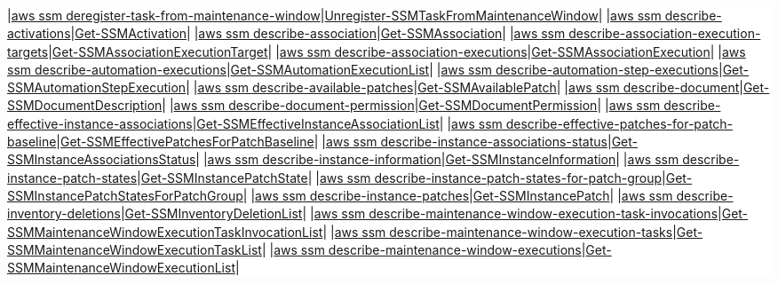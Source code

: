 |[aws ssm deregister-task-from-maintenance-window](https://docs.aws.amazon.com/cli/latest/reference/ssm/deregister-task-from-maintenance-window.html)|[Unregister-SSMTaskFromMaintenanceWindow](https://docs.aws.amazon.com/powershell/latest/reference/items/Unregister-SSMTaskFromMaintenanceWindow.html)|
|[aws ssm describe-activations](https://docs.aws.amazon.com/cli/latest/reference/ssm/describe-activations.html)|[Get-SSMActivation](https://docs.aws.amazon.com/powershell/latest/reference/items/Get-SSMActivation.html)|
|[aws ssm describe-association](https://docs.aws.amazon.com/cli/latest/reference/ssm/describe-association.html)|[Get-SSMAssociation](https://docs.aws.amazon.com/powershell/latest/reference/items/Get-SSMAssociation.html)|
|[aws ssm describe-association-execution-targets](https://docs.aws.amazon.com/cli/latest/reference/ssm/describe-association-execution-targets.html)|[Get-SSMAssociationExecutionTarget](https://docs.aws.amazon.com/powershell/latest/reference/items/Get-SSMAssociationExecutionTarget.html)|
|[aws ssm describe-association-executions](https://docs.aws.amazon.com/cli/latest/reference/ssm/describe-association-executions.html)|[Get-SSMAssociationExecution](https://docs.aws.amazon.com/powershell/latest/reference/items/Get-SSMAssociationExecution.html)|
|[aws ssm describe-automation-executions](https://docs.aws.amazon.com/cli/latest/reference/ssm/describe-automation-executions.html)|[Get-SSMAutomationExecutionList](https://docs.aws.amazon.com/powershell/latest/reference/items/Get-SSMAutomationExecutionList.html)|
|[aws ssm describe-automation-step-executions](https://docs.aws.amazon.com/cli/latest/reference/ssm/describe-automation-step-executions.html)|[Get-SSMAutomationStepExecution](https://docs.aws.amazon.com/powershell/latest/reference/items/Get-SSMAutomationStepExecution.html)|
|[aws ssm describe-available-patches](https://docs.aws.amazon.com/cli/latest/reference/ssm/describe-available-patches.html)|[Get-SSMAvailablePatch](https://docs.aws.amazon.com/powershell/latest/reference/items/Get-SSMAvailablePatch.html)|
|[aws ssm describe-document](https://docs.aws.amazon.com/cli/latest/reference/ssm/describe-document.html)|[Get-SSMDocumentDescription](https://docs.aws.amazon.com/powershell/latest/reference/items/Get-SSMDocumentDescription.html)|
|[aws ssm describe-document-permission](https://docs.aws.amazon.com/cli/latest/reference/ssm/describe-document-permission.html)|[Get-SSMDocumentPermission](https://docs.aws.amazon.com/powershell/latest/reference/items/Get-SSMDocumentPermission.html)|
|[aws ssm describe-effective-instance-associations](https://docs.aws.amazon.com/cli/latest/reference/ssm/describe-effective-instance-associations.html)|[Get-SSMEffectiveInstanceAssociationList](https://docs.aws.amazon.com/powershell/latest/reference/items/Get-SSMEffectiveInstanceAssociationList.html)|
|[aws ssm describe-effective-patches-for-patch-baseline](https://docs.aws.amazon.com/cli/latest/reference/ssm/describe-effective-patches-for-patch-baseline.html)|[Get-SSMEffectivePatchesForPatchBaseline](https://docs.aws.amazon.com/powershell/latest/reference/items/Get-SSMEffectivePatchesForPatchBaseline.html)|
|[aws ssm describe-instance-associations-status](https://docs.aws.amazon.com/cli/latest/reference/ssm/describe-instance-associations-status.html)|[Get-SSMInstanceAssociationsStatus](https://docs.aws.amazon.com/powershell/latest/reference/items/Get-SSMInstanceAssociationsStatus.html)|
|[aws ssm describe-instance-information](https://docs.aws.amazon.com/cli/latest/reference/ssm/describe-instance-information.html)|[Get-SSMInstanceInformation](https://docs.aws.amazon.com/powershell/latest/reference/items/Get-SSMInstanceInformation.html)|
|[aws ssm describe-instance-patch-states](https://docs.aws.amazon.com/cli/latest/reference/ssm/describe-instance-patch-states.html)|[Get-SSMInstancePatchState](https://docs.aws.amazon.com/powershell/latest/reference/items/Get-SSMInstancePatchState.html)|
|[aws ssm describe-instance-patch-states-for-patch-group](https://docs.aws.amazon.com/cli/latest/reference/ssm/describe-instance-patch-states-for-patch-group.html)|[Get-SSMInstancePatchStatesForPatchGroup](https://docs.aws.amazon.com/powershell/latest/reference/items/Get-SSMInstancePatchStatesForPatchGroup.html)|
|[aws ssm describe-instance-patches](https://docs.aws.amazon.com/cli/latest/reference/ssm/describe-instance-patches.html)|[Get-SSMInstancePatch](https://docs.aws.amazon.com/powershell/latest/reference/items/Get-SSMInstancePatch.html)|
|[aws ssm describe-inventory-deletions](https://docs.aws.amazon.com/cli/latest/reference/ssm/describe-inventory-deletions.html)|[Get-SSMInventoryDeletionList](https://docs.aws.amazon.com/powershell/latest/reference/items/Get-SSMInventoryDeletionList.html)|
|[aws ssm describe-maintenance-window-execution-task-invocations](https://docs.aws.amazon.com/cli/latest/reference/ssm/describe-maintenance-window-execution-task-invocations.html)|[Get-SSMMaintenanceWindowExecutionTaskInvocationList](https://docs.aws.amazon.com/powershell/latest/reference/items/Get-SSMMaintenanceWindowExecutionTaskInvocationList.html)|
|[aws ssm describe-maintenance-window-execution-tasks](https://docs.aws.amazon.com/cli/latest/reference/ssm/describe-maintenance-window-execution-tasks.html)|[Get-SSMMaintenanceWindowExecutionTaskList](https://docs.aws.amazon.com/powershell/latest/reference/items/Get-SSMMaintenanceWindowExecutionTaskList.html)|
|[aws ssm describe-maintenance-window-executions](https://docs.aws.amazon.com/cli/latest/reference/ssm/describe-maintenance-window-executions.html)|[Get-SSMMaintenanceWindowExecutionList](https://docs.aws.amazon.com/powershell/latest/reference/items/Get-SSMMaintenanceWindowExecutionList.html)|